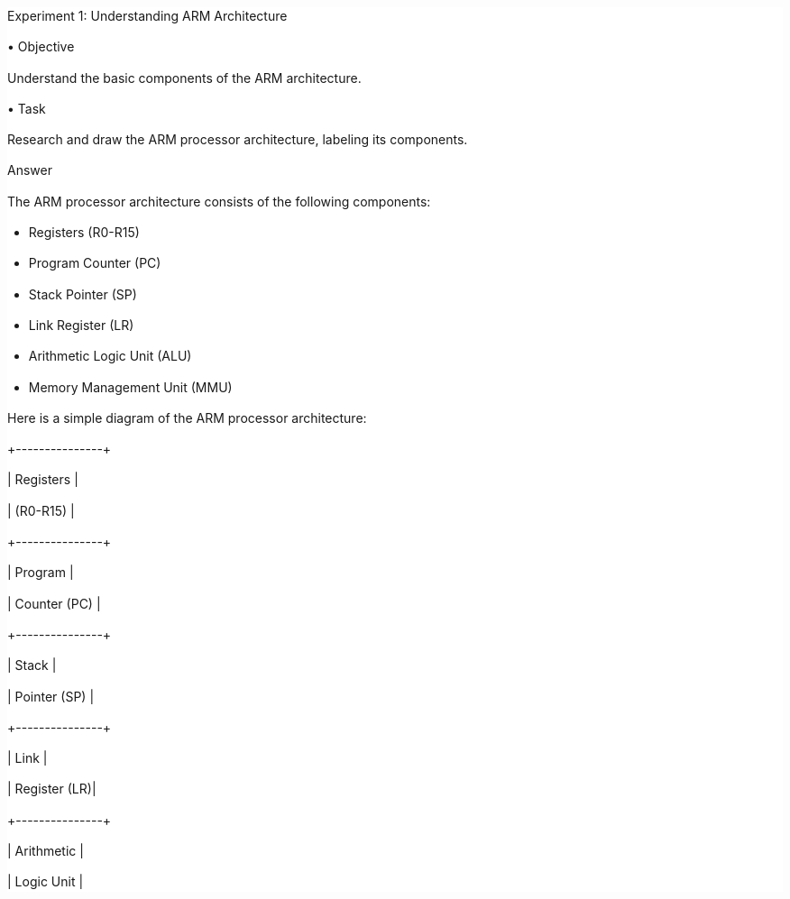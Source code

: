 Experiment 1: Understanding ARM Architecture

•	Objective

Understand the basic components of the ARM architecture.

•	Task

Research and draw the ARM processor architecture, labeling its components.

Answer

The ARM processor architecture consists of the following components:

- Registers (R0-R15)

- Program Counter (PC)

- Stack Pointer (SP)

- Link Register (LR)

- Arithmetic Logic Unit (ALU)

- Memory Management Unit (MMU)

Here is a simple diagram of the ARM processor architecture:

+---------------+

|  Registers   |

|  (R0-R15)   |

+---------------+

|  Program      |

|  Counter (PC) |

+---------------+

|  Stack        |

|  Pointer (SP) |

+---------------+

|  Link         |

|  Register (LR)|

+---------------+

|  Arithmetic   |

|  Logic Unit    |
